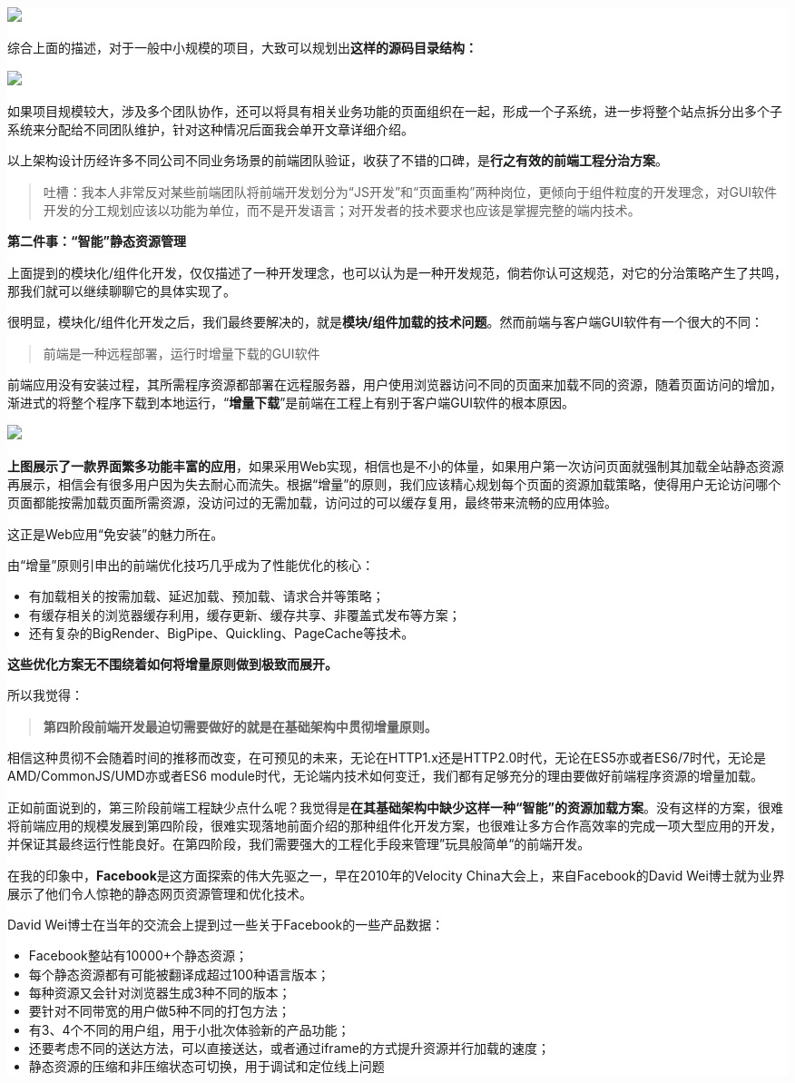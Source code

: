 ![](https://pic4.zhimg.com/v2-8ead95d305d32aebe95b2ea2ef42c4b8_b.jpg)

综合上面的描述，对于一般中小规模的项目，大致可以规划出**这样的源码目录结构：**

![](https://pic1.zhimg.com/v2-67739514a026118ab4afb3f53b599cfe_b.jpg)

如果项目规模较大，涉及多个团队协作，还可以将具有相关业务功能的页面组织在一起，形成一个子系统，进一步将整个站点拆分出多个子系统来分配给不同团队维护，针对这种情况后面我会单开文章详细介绍。

以上架构设计历经许多不同公司不同业务场景的前端团队验证，收获了不错的口碑，是**行之有效的前端工程分治方案**。

> 吐槽：我本人非常反对某些前端团队将前端开发划分为“JS开发”和“页面重构”两种岗位，更倾向于组件粒度的开发理念，对GUI软件开发的分工规划应该以功能为单位，而不是开发语言；对开发者的技术要求也应该是掌握完整的端内技术。

**第二件事：“智能”静态资源管理**

上面提到的模块化/组件化开发，仅仅描述了一种开发理念，也可以认为是一种开发规范，倘若你认可这规范，对它的分治策略产生了共鸣，那我们就可以继续聊聊它的具体实现了。

很明显，模块化/组件化开发之后，我们最终要解决的，就是**模块/组件加载的技术问题**。然而前端与客户端GUI软件有一个很大的不同：

> 前端是一种远程部署，运行时增量下载的GUI软件

前端应用没有安装过程，其所需程序资源都部署在远程服务器，用户使用浏览器访问不同的页面来加载不同的资源，随着页面访问的增加，渐进式的将整个程序下载到本地运行，“**增量下载**”是前端在工程上有别于客户端GUI软件的根本原因。

![](https://pic4.zhimg.com/v2-3e12e1f04b462032c5baa8422067e8c8_b.jpg)

**上图展示了一款界面繁多功能丰富的应用**，如果采用Web实现，相信也是不小的体量，如果用户第一次访问页面就强制其加载全站静态资源再展示，相信会有很多用户因为失去耐心而流失。根据“增量”的原则，我们应该精心规划每个页面的资源加载策略，使得用户无论访问哪个页面都能按需加载页面所需资源，没访问过的无需加载，访问过的可以缓存复用，最终带来流畅的应用体验。

这正是Web应用“免安装”的魅力所在。

由“增量”原则引申出的前端优化技巧几乎成为了性能优化的核心：

*   有加载相关的按需加载、延迟加载、预加载、请求合并等策略；
*   有缓存相关的浏览器缓存利用，缓存更新、缓存共享、非覆盖式发布等方案；
*   还有复杂的BigRender、BigPipe、Quickling、PageCache等技术。

**这些优化方案无不围绕着如何将增量原则做到极致而展开。**

所以我觉得：

> **第四阶段前端开发最迫切需要做好的就是在基础架构中贯彻增量原则。**

相信这种贯彻不会随着时间的推移而改变，在可预见的未来，无论在HTTP1.x还是HTTP2.0时代，无论在ES5亦或者ES6/7时代，无论是AMD/CommonJS/UMD亦或者ES6 module时代，无论端内技术如何变迁，我们都有足够充分的理由要做好前端程序资源的增量加载。

正如前面说到的，第三阶段前端工程缺少点什么呢？我觉得是**在其基础架构中缺少这样一种“智能”的资源加载方案**。没有这样的方案，很难将前端应用的规模发展到第四阶段，很难实现落地前面介绍的那种组件化开发方案，也很难让多方合作高效率的完成一项大型应用的开发，并保证其最终运行性能良好。在第四阶段，我们需要强大的工程化手段来管理”玩具般简单“的前端开发。

在我的印象中，**Facebook**是这方面探索的伟大先驱之一，早在2010年的Velocity China大会上，来自Facebook的David Wei博士就为业界展示了他们令人惊艳的静态网页资源管理和优化技术。

David Wei博士在当年的交流会上提到过一些关于Facebook的一些产品数据：

*   Facebook整站有10000+个静态资源；
*   每个静态资源都有可能被翻译成超过100种语言版本；
*   每种资源又会针对浏览器生成3种不同的版本；
*   要针对不同带宽的用户做5种不同的打包方法；
*   有3、4个不同的用户组，用于小批次体验新的产品功能；
*   还要考虑不同的送达方法，可以直接送达，或者通过iframe的方式提升资源并行加载的速度；
*   静态资源的压缩和非压缩状态可切换，用于调试和定位线上问题
